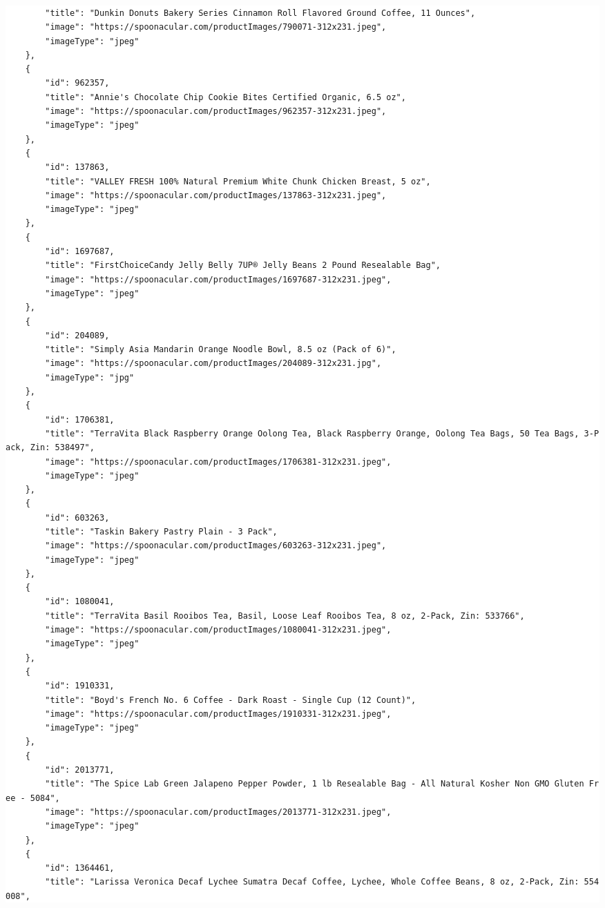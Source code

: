             "title": "Dunkin Donuts Bakery Series Cinnamon Roll Flavored Ground Coffee, 11 Ounces",
            "image": "https://spoonacular.com/productImages/790071-312x231.jpeg",
            "imageType": "jpeg"
        },
        {
            "id": 962357,
            "title": "Annie's Chocolate Chip Cookie Bites Certified Organic, 6.5 oz",
            "image": "https://spoonacular.com/productImages/962357-312x231.jpeg",
            "imageType": "jpeg"
        },
        {
            "id": 137863,
            "title": "VALLEY FRESH 100% Natural Premium White Chunk Chicken Breast, 5 oz",
            "image": "https://spoonacular.com/productImages/137863-312x231.jpeg",
            "imageType": "jpeg"
        },
        {
            "id": 1697687,
            "title": "FirstChoiceCandy Jelly Belly 7UP® Jelly Beans 2 Pound Resealable Bag",
            "image": "https://spoonacular.com/productImages/1697687-312x231.jpeg",
            "imageType": "jpeg"
        },
        {
            "id": 204089,
            "title": "Simply Asia Mandarin Orange Noodle Bowl, 8.5 oz (Pack of 6)",
            "image": "https://spoonacular.com/productImages/204089-312x231.jpg",
            "imageType": "jpg"
        },
        {
            "id": 1706381,
            "title": "TerraVita Black Raspberry Orange Oolong Tea, Black Raspberry Orange, Oolong Tea Bags, 50 Tea Bags, 3-Pack, Zin: 538497",
            "image": "https://spoonacular.com/productImages/1706381-312x231.jpeg",
            "imageType": "jpeg"
        },
        {
            "id": 603263,
            "title": "Taskin Bakery Pastry Plain - 3 Pack",
            "image": "https://spoonacular.com/productImages/603263-312x231.jpeg",
            "imageType": "jpeg"
        },
        {
            "id": 1080041,
            "title": "TerraVita Basil Rooibos Tea, Basil, Loose Leaf Rooibos Tea, 8 oz, 2-Pack, Zin: 533766",
            "image": "https://spoonacular.com/productImages/1080041-312x231.jpeg",
            "imageType": "jpeg"
        },
        {
            "id": 1910331,
            "title": "Boyd's French No. 6 Coffee - Dark Roast - Single Cup (12 Count)",
            "image": "https://spoonacular.com/productImages/1910331-312x231.jpeg",
            "imageType": "jpeg"
        },
        {
            "id": 2013771,
            "title": "The Spice Lab Green Jalapeno Pepper Powder, 1 lb Resealable Bag - All Natural Kosher Non GMO Gluten Free - 5084",
            "image": "https://spoonacular.com/productImages/2013771-312x231.jpeg",
            "imageType": "jpeg"
        },
        {
            "id": 1364461,
            "title": "Larissa Veronica Decaf Lychee Sumatra Decaf Coffee, Lychee, Whole Coffee Beans, 8 oz, 2-Pack, Zin: 554008",
